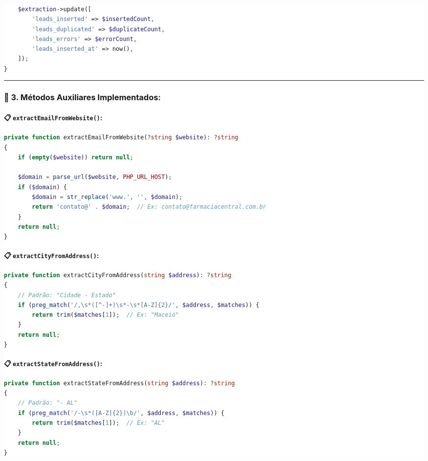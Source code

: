 ```php
    $extraction->update([
        'leads_inserted' => $insertedCount,
        'leads_duplicated' => $duplicateCount,
        'leads_errors' => $errorCount,
        'leads_inserted_at' => now(),
    ]);
}
```

---

### **🔧 3. Métodos Auxiliares Implementados:**

#### **📋 `extractEmailFromWebsite()`:**
```php
private function extractEmailFromWebsite(?string $website): ?string
{
    if (empty($website)) return null;
    
    $domain = parse_url($website, PHP_URL_HOST);
    if ($domain) {
        $domain = str_replace('www.', '', $domain);
        return 'contato@' . $domain;  // Ex: contato@farmaciacentral.com.br
    }
    return null;
}
```

#### **📋 `extractCityFromAddress()`:**
```php
private function extractCityFromAddress(string $address): ?string
{
    // Padrão: "Cidade - Estado"
    if (preg_match('/,\s*([^-]+)\s*-\s*[A-Z]{2}/', $address, $matches)) {
        return trim($matches[1]);  // Ex: "Maceió"
    }
    return null;
}
```

#### **📋 `extractStateFromAddress()`:**
```php
private function extractStateFromAddress(string $address): ?string
{
    // Padrão: "- AL"
    if (preg_match('/-\s*([A-Z]{2})\b/', $address, $matches)) {
        return trim($matches[1]);  // Ex: "AL"
    }
    return null;
}
```
